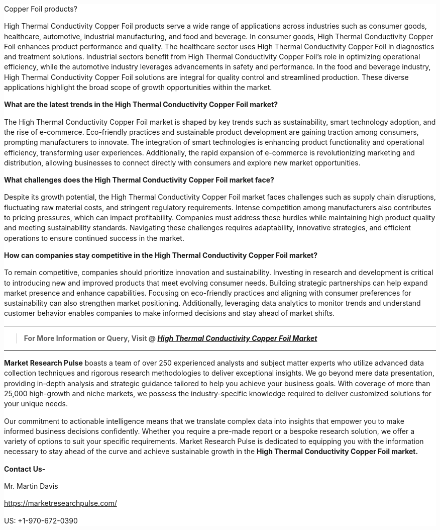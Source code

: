 Copper Foil products?</strong></p><p>High Thermal Conductivity Copper Foil products serve a wide range of applications across industries such as consumer goods, healthcare, automotive, industrial manufacturing, and food and beverage. In consumer goods, High Thermal Conductivity Copper Foil enhances product performance and quality. The healthcare sector uses High Thermal Conductivity Copper Foil in diagnostics and treatment solutions. Industrial sectors benefit from High Thermal Conductivity Copper Foil&rsquo;s role in optimizing operational efficiency, while the automotive industry leverages advancements in safety and performance. In the food and beverage industry, High Thermal Conductivity Copper Foil solutions are integral for quality control and streamlined production. These diverse applications highlight the broad scope of growth opportunities within the market.</p><p><strong>What are the latest trends in the High Thermal Conductivity Copper Foil market?</strong></p><p>The High Thermal Conductivity Copper Foil market is shaped by key trends such as sustainability, smart technology adoption, and the rise of e-commerce. Eco-friendly practices and sustainable product development are gaining traction among consumers, prompting manufacturers to innovate. The integration of smart technologies is enhancing product functionality and operational efficiency, transforming user experiences. Additionally, the rapid expansion of e-commerce is revolutionizing marketing and distribution, allowing businesses to connect directly with consumers and explore new market opportunities.</p><p><strong>What challenges does the High Thermal Conductivity Copper Foil market face?</strong></p><p>Despite its growth potential, the High Thermal Conductivity Copper Foil market faces challenges such as supply chain disruptions, fluctuating raw material costs, and stringent regulatory requirements. Intense competition among manufacturers also contributes to pricing pressures, which can impact profitability. Companies must address these hurdles while maintaining high product quality and meeting sustainability standards. Navigating these challenges requires adaptability, innovative strategies, and efficient operations to ensure continued success in the market.</p><p><strong>How can companies stay competitive in the High Thermal Conductivity Copper Foil market?</strong></p><p>To remain competitive, companies should prioritize innovation and sustainability. Investing in research and development is critical to introducing new and improved products that meet evolving consumer needs. Building strategic partnerships can help expand market presence and enhance capabilities. Focusing on eco-friendly practices and aligning with consumer preferences for sustainability can also strengthen market positioning. Additionally, leveraging data analytics to monitor trends and understand customer behavior enables companies to make informed decisions and stay ahead of market shifts.</p><hr /><blockquote><p><strong>For More Information or Query, Visit @&nbsp;<em><a href="https://marketresearchpulse.com/report/140716/high-thermal-conductivity-copper-foil-market?utm_source=Linkedin&utm_medium=023">High Thermal Conductivity Copper Foil Market</a></em></strong></p></blockquote><hr /><p><strong>Market Research Pulse</strong> boasts a team of over 250 experienced analysts and subject matter experts who utilize advanced data collection techniques and rigorous research methodologies to deliver exceptional insights. We go beyond mere data presentation, providing in-depth analysis and strategic guidance tailored to help you achieve your business goals. With coverage of more than 25,000 high-growth and niche markets, we possess the industry-specific knowledge required to deliver customized solutions for your unique needs.</p><p>Our commitment to actionable intelligence means that we translate complex data into insights that empower you to make informed business decisions confidently. Whether you require a pre-made report or a bespoke research solution, we offer a variety of options to suit your specific requirements. Market Research Pulse is dedicated to equipping you with the information necessary to stay ahead of the curve and achieve sustainable growth in the <strong>High Thermal Conductivity Copper Foil market.</strong></p><p><strong>Contact Us-</strong></p><p>Mr. Martin Davis</p><p>https://marketresearchpulse.com/</p><p>US: +1-970-672-0390</p>